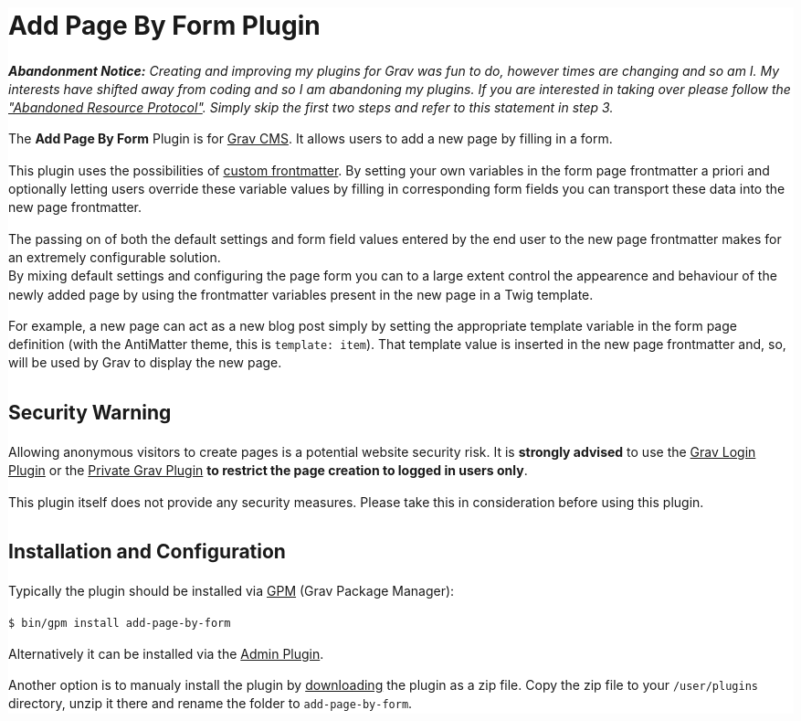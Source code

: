 # Add Page By Form Plugin

***Abandonment Notice:** Creating and improving my plugins for Grav was fun to do, however times are changing and so am I. My interests have shifted away from coding and so I am abandoning my plugins. If you are interested in taking over please follow the ["Abandoned Resource Protocol"](https://learn.getgrav.org/advanced/grav-development#abandoned-resource-protocol). Simply skip the first two steps and refer to this statement in step 3.*

The **Add Page By Form** Plugin is for [Grav CMS](http://github.com/getgrav/grav). It allows users to add a new page by filling in a form.

This plugin uses the possibilities of [custom frontmatter](https://learn.getgrav.org/content/headers#custom-page-headers). By setting your own variables in the form page frontmatter a priori and optionally letting users override these variable values by filling in corresponding form fields you can transport these data into the new page frontmatter.

The passing on of both the default settings and form field values entered by the end user to the new page frontmatter makes for an extremely configurable solution.   
By mixing default settings and configuring the page form you can to a large extent control the appearence and behaviour of the newly added page by using the frontmatter variables present in the new page in a Twig template.

For example, a new page can act as a new blog post simply by setting the appropriate template variable in the form page definition (with the AntiMatter theme, this is `template: item`). That template value is inserted in the new page frontmatter and, so, will be used by Grav to display the new page.


## Security Warning

Allowing anonymous visitors to create pages is a potential website security risk. It is **strongly advised** to use the [Grav Login Plugin](https://github.com/getgrav/grav-plugin-login) or the [Private Grav Plugin](https://github.com/Diyzzuf/grav-plugin-private) **to restrict the page creation to logged in users only**.

This plugin itself does not provide any security measures. Please take this in consideration before using this plugin.


## Installation and Configuration

Typically the plugin should be installed via [GPM](http://learn.getgrav.org/advanced/grav-gpm) (Grav Package Manager):

```
$ bin/gpm install add-page-by-form
```

Alternatively it can be installed via the [Admin Plugin](http://learn.getgrav.org/admin-panel/plugins).

Another option is to manualy install the plugin by [downloading](https://github.com/bleutzinn/grav-plugin-add-page-by-form/archive/master.zip) the plugin as a zip file. Copy the zip file to your `/user/plugins` directory, unzip it there and rename the folder to `add-page-by-form`.

